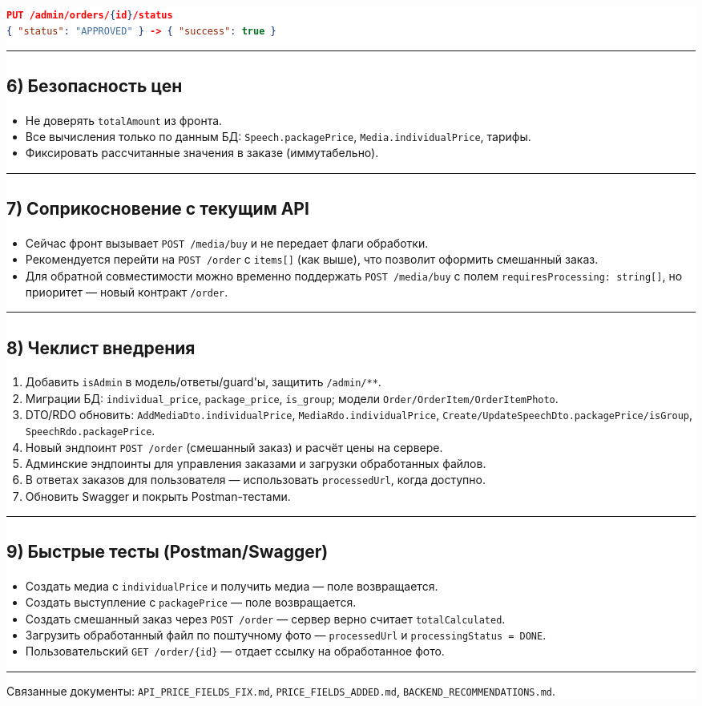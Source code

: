 ```json
PUT /admin/orders/{id}/status
{ "status": "APPROVED" } -> { "success": true }
```

---

## 6) Безопасность цен
- Не доверять `totalAmount` из фронта.
- Все вычисления только по данным БД: `Speech.packagePrice`, `Media.individualPrice`, тарифы.
- Фиксировать рассчитанные значения в заказе (иммутабельно).

---

## 7) Соприкосновение с текущим API
- Сейчас фронт вызывает `POST /media/buy` и не передает флаги обработки.
- Рекомендуется перейти на `POST /order` с `items[]` (как выше), что позволит оформить смешанный заказ.
- Для обратной совместимости можно временно поддержать `POST /media/buy` с полем `requiresProcessing: string[]`, но приоритет — новый контракт `/order`.

---

## 8) Чеклист внедрения
1. Добавить `isAdmin` в модель/ответы/guard'ы, защитить `/admin/**`.
2. Миграции БД: `individual_price`, `package_price`, `is_group`; модели `Order/OrderItem/OrderItemPhoto`.
3. DTO/RDO обновить: `AddMediaDto.individualPrice`, `MediaRdo.individualPrice`, `Create/UpdateSpeechDto.packagePrice/isGroup`, `SpeechRdo.packagePrice`.
4. Новый эндпоинт `POST /order` (смешанный заказ) и расчёт цены на сервере.
5. Админские эндпоинты для управления заказами и загрузки обработанных файлов.
6. В ответах заказов для пользователя — использовать `processedUrl`, когда доступно.
7. Обновить Swagger и покрыть Postman-тестами.

---

## 9) Быстрые тесты (Postman/Swagger)
- Создать медиа с `individualPrice` и получить медиа — поле возвращается.
- Создать выступление с `packagePrice` — поле возвращается.
- Создать смешанный заказ через `POST /order` — сервер верно считает `totalCalculated`.
- Загрузить обработанный файл по поштучному фото — `processedUrl` и `processingStatus = DONE`.
- Пользовательский `GET /order/{id}` — отдает ссылку на обработанное фото.

---

Связанные документы: `API_PRICE_FIELDS_FIX.md`, `PRICE_FIELDS_ADDED.md`, `BACKEND_RECOMMENDATIONS.md`.


